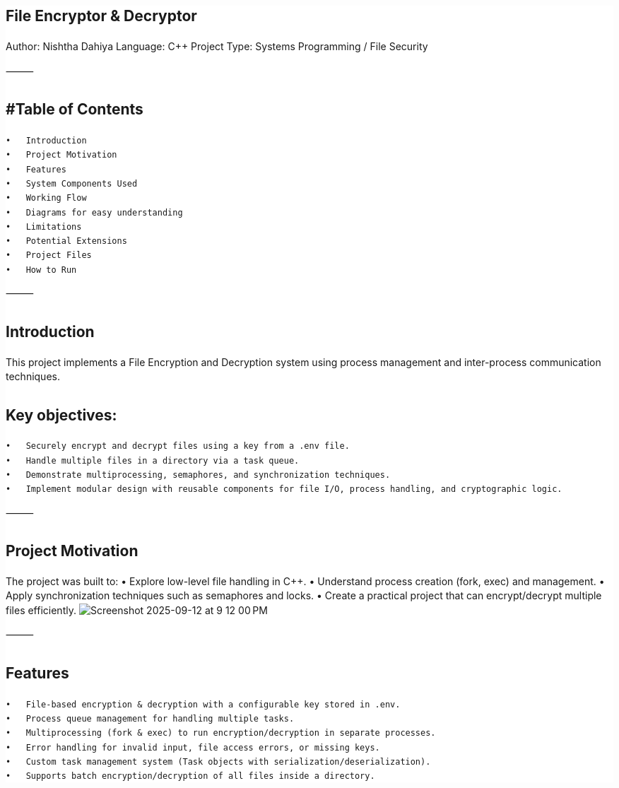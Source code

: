 

## File Encryptor & Decryptor

Author: Nishtha Dahiya
Language: C++
Project Type: Systems Programming / File Security

⸻

## #Table of Contents
	•	Introduction
	•	Project Motivation
	•	Features
	•	System Components Used
	•	Working Flow
	•	Diagrams for easy understanding
	•	Limitations
	•	Potential Extensions
	•	Project Files
	•	How to Run 

⸻

## Introduction

This project implements a File Encryption and Decryption system using process management and inter-process communication techniques.

## Key objectives:
	•	Securely encrypt and decrypt files using a key from a .env file.
	•	Handle multiple files in a directory via a task queue.
	•	Demonstrate multiprocessing, semaphores, and synchronization techniques.
	•	Implement modular design with reusable components for file I/O, process handling, and cryptographic logic.

⸻

## Project Motivation

The project was built to:
	•	Explore low-level file handling in C++.
	•	Understand process creation (fork, exec) and management.
	•	Apply synchronization techniques such as semaphores and locks.
	•	Create a practical project that can encrypt/decrypt multiple files efficiently.
<img width="928" height="635" alt="Screenshot 2025-09-12 at 9 12 00 PM" src="https://github.com/user-attachments/assets/82442170-322f-4832-ba81-43e99e36746a" />

⸻

 ## Features
	•	File-based encryption & decryption with a configurable key stored in .env.
	•	Process queue management for handling multiple tasks.
	•	Multiprocessing (fork & exec) to run encryption/decryption in separate processes.
	•	Error handling for invalid input, file access errors, or missing keys.
	•	Custom task management system (Task objects with serialization/deserialization).
	•	Supports batch encryption/decryption of all files inside a directory.
